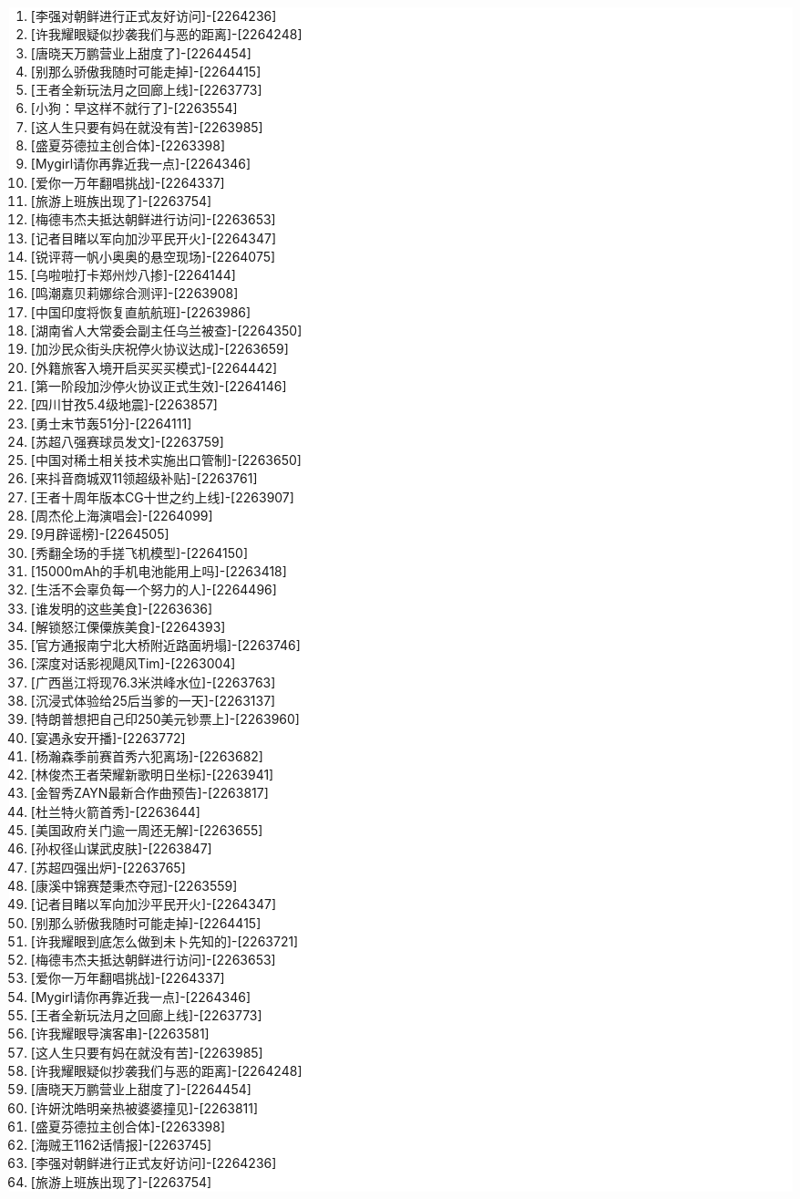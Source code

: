 1. [李强对朝鲜进行正式友好访问]-[2264236]
1. [许我耀眼疑似抄袭我们与恶的距离]-[2264248]
1. [唐晓天万鹏营业上甜度了]-[2264454]
1. [别那么骄傲我随时可能走掉]-[2264415]
1. [王者全新玩法月之回廊上线]-[2263773]
1. [小狗：早这样不就行了]-[2263554]
1. [这人生只要有妈在就没有苦]-[2263985]
1. [盛夏芬德拉主创合体]-[2263398]
1. [Mygirl请你再靠近我一点]-[2264346]
1. [爱你一万年翻唱挑战]-[2264337]
1. [旅游上班族出现了]-[2263754]
1. [梅德韦杰夫抵达朝鲜进行访问]-[2263653]
1. [记者目睹以军向加沙平民开火]-[2264347]
1. [锐评蒋一帆小奥奥的悬空现场]-[2264075]
1. [乌啦啦打卡郑州炒八掺]-[2264144]
1. [鸣潮嘉贝莉娜综合测评]-[2263908]
1. [中国印度将恢复直航航班]-[2263986]
1. [湖南省人大常委会副主任乌兰被查]-[2264350]
1. [加沙民众街头庆祝停火协议达成]-[2263659]
1. [外籍旅客入境开启买买买模式]-[2264442]
1. [第一阶段加沙停火协议正式生效]-[2264146]
1. [四川甘孜5.4级地震]-[2263857]
1. [勇士末节轰51分]-[2264111]
1. [苏超八强赛球员发文]-[2263759]
1. [中国对稀土相关技术实施出口管制]-[2263650]
1. [来抖音商城双11领超级补贴]-[2263761]
1. [王者十周年版本CG十世之约上线]-[2263907]
1. [周杰伦上海演唱会]-[2264099]
1. [9月辟谣榜]-[2264505]
1. [秀翻全场的手搓飞机模型]-[2264150]
1. [15000mAh的手机电池能用上吗]-[2263418]
1. [生活不会辜负每一个努力的人]-[2264496]
1. [谁发明的这些美食]-[2263636]
1. [解锁怒江傈僳族美食]-[2264393]
1. [官方通报南宁北大桥附近路面坍塌]-[2263746]
1. [深度对话影视飓风Tim]-[2263004]
1. [广西邕江将现76.3米洪峰水位]-[2263763]
1. [沉浸式体验给25后当爹的一天]-[2263137]
1. [特朗普想把自己印250美元钞票上]-[2263960]
1. [宴遇永安开播]-[2263772]
1. [杨瀚森季前赛首秀六犯离场]-[2263682]
1. [林俊杰王者荣耀新歌明日坐标]-[2263941]
1. [金智秀ZAYN最新合作曲预告]-[2263817]
1. [杜兰特火箭首秀]-[2263644]
1. [美国政府关门逾一周还无解]-[2263655]
1. [孙权径山谋武皮肤]-[2263847]
1. [苏超四强出炉]-[2263765]
1. [康溪中锦赛楚秉杰夺冠]-[2263559]
1. [记者目睹以军向加沙平民开火]-[2264347]
1. [别那么骄傲我随时可能走掉]-[2264415]
1. [许我耀眼到底怎么做到未卜先知的]-[2263721]
1. [梅德韦杰夫抵达朝鲜进行访问]-[2263653]
1. [爱你一万年翻唱挑战]-[2264337]
1. [Mygirl请你再靠近我一点]-[2264346]
1. [王者全新玩法月之回廊上线]-[2263773]
1. [许我耀眼导演客串]-[2263581]
1. [这人生只要有妈在就没有苦]-[2263985]
1. [许我耀眼疑似抄袭我们与恶的距离]-[2264248]
1. [唐晓天万鹏营业上甜度了]-[2264454]
1. [许妍沈皓明亲热被婆婆撞见]-[2263811]
1. [盛夏芬德拉主创合体]-[2263398]
1. [海贼王1162话情报]-[2263745]
1. [李强对朝鲜进行正式友好访问]-[2264236]
1. [旅游上班族出现了]-[2263754]